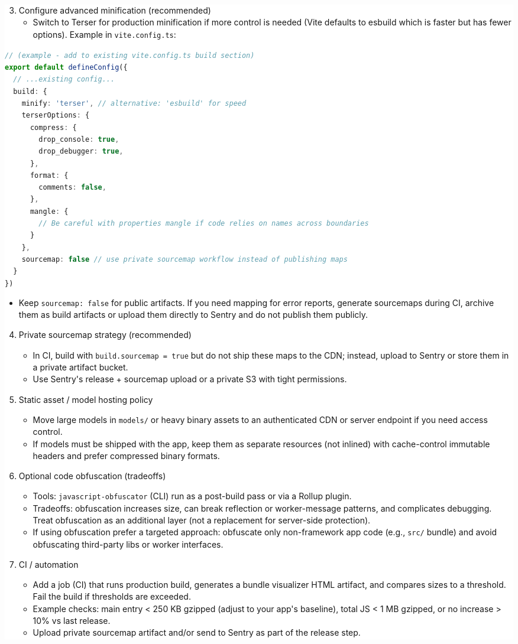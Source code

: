 3. Configure advanced minification (recommended)
   - Switch to Terser for production minification if more control is needed (Vite defaults to esbuild which is faster but has fewer options). Example in `vite.config.ts`:

```ts
// (example - add to existing vite.config.ts build section)
export default defineConfig({
  // ...existing config...
  build: {
    minify: 'terser', // alternative: 'esbuild' for speed
    terserOptions: {
      compress: {
        drop_console: true,
        drop_debugger: true,
      },
      format: {
        comments: false,
      },
      mangle: {
        // Be careful with properties mangle if code relies on names across boundaries
      }
    },
    sourcemap: false // use private sourcemap workflow instead of publishing maps
  }
})
```

   - Keep `sourcemap: false` for public artifacts. If you need mapping for error reports, generate sourcemaps during CI, archive them as build artifacts or upload them directly to Sentry and do not publish them publicly.

4. Private sourcemap strategy (recommended)
   - In CI, build with `build.sourcemap = true` but do not ship these maps to the CDN; instead, upload to Sentry or store them in a private artifact bucket.
   - Use Sentry's release + sourcemap upload or a private S3 with tight permissions.

5. Static asset / model hosting policy
   - Move large models in `models/` or heavy binary assets to an authenticated CDN or server endpoint if you need access control.
   - If models must be shipped with the app, keep them as separate resources (not inlined) with cache-control immutable headers and prefer compressed binary formats.

6. Optional code obfuscation (tradeoffs)
   - Tools: `javascript-obfuscator` (CLI) run as a post-build pass or via a Rollup plugin.
   - Tradeoffs: obfuscation increases size, can break reflection or worker-message patterns, and complicates debugging. Treat obfuscation as an additional layer (not a replacement for server-side protection).
   - If using obfuscation prefer a targeted approach: obfuscate only non-framework app code (e.g., `src/` bundle) and avoid obfuscating third-party libs or worker interfaces.

7. CI / automation
   - Add a job (CI) that runs production build, generates a bundle visualizer HTML artifact, and compares sizes to a threshold. Fail the build if thresholds are exceeded.
   - Example checks: main entry < 250 KB gzipped (adjust to your app's baseline), total JS < 1 MB gzipped, or no increase > 10% vs last release.
   - Upload private sourcemap artifact and/or send to Sentry as part of the release step.

